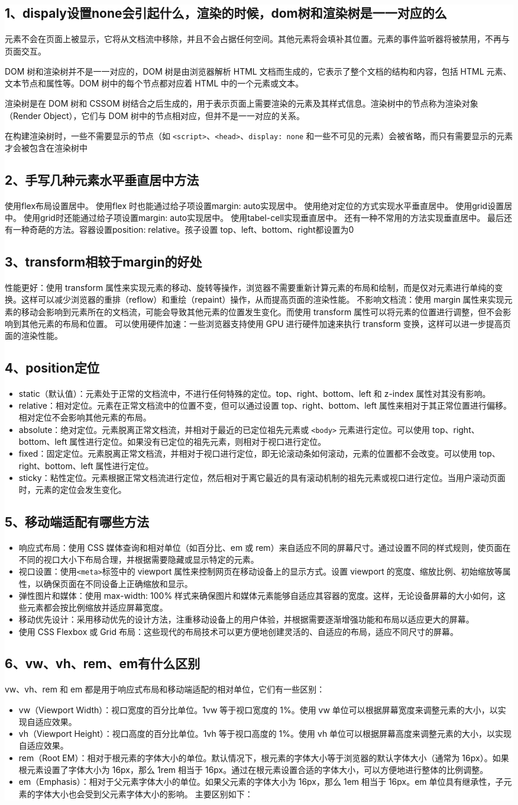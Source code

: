 ## 1、dispaly设置none会引起什么，渲染的时候，dom树和渲染树是一一对应的么
元素不会在页面上被显示，它将从文档流中移除，并且不会占据任何空间。其他元素将会填补其位置。元素的事件监听器将被禁用，不再与页面交互。

DOM 树和渲染树并不是一一对应的，DOM 树是由浏览器解析 HTML 文档而生成的，它表示了整个文档的结构和内容，包括 HTML 元素、文本节点和属性等。DOM 树中的每个节点都对应着 HTML 中的一个元素或文本。

渲染树是在 DOM 树和 CSSOM 树结合之后生成的，用于表示页面上需要渲染的元素及其样式信息。渲染树中的节点称为渲染对象（Render Object），它们与 DOM 树中的节点相对应，但并不是一一对应的关系。

在构建渲染树时，一些不需要显示的节点（如 `<script>`、`<head>`、`display: none` 和一些不可见的元素）会被省略，而只有需要显示的元素才会被包含在渲染树中

## 2、手写几种元素水平垂直居中方法
使用flex布局设置居中。
使用flex 时也能通过给子项设置margin: auto实现居中。
使用绝对定位的方式实现水平垂直居中。
使用grid设置居中。
使用grid时还能通过给子项设置margin: auto实现居中。
使用tabel-cell实现垂直居中。
还有一种不常用的方法实现垂直居中。
最后还有一种奇葩的方法。容器设置position: relative。孩子设置 top、left、bottom、right都设置为0

## 3、transform相较于margin的好处
性能更好：使用 transform 属性来实现元素的移动、旋转等操作，浏览器不需要重新计算元素的布局和绘制，而是仅对元素进行单纯的变换。这样可以减少浏览器的重排（reflow）和重绘（repaint）操作，从而提高页面的渲染性能。
不影响文档流：使用 margin 属性来实现元素的移动会影响到元素所在的文档流，可能会导致其他元素的位置发生变化。而使用 transform 属性可以将元素的位置进行调整，但不会影响到其他元素的布局和位置。
可以使用硬件加速：一些浏览器支持使用 GPU 进行硬件加速来执行 transform 变换，这样可以进一步提高页面的渲染性能。

## 4、position定位
+ static（默认值）：元素处于正常的文档流中，不进行任何特殊的定位。top、right、bottom、left 和 z-index 属性对其没有影响。
+ relative：相对定位。元素在正常文档流中的位置不变，但可以通过设置 top、right、bottom、left 属性来相对于其正常位置进行偏移。相对定位不会影响其他元素的布局。
+ absolute：绝对定位。元素脱离正常文档流，并相对于最近的已定位祖先元素或 `<body>` 元素进行定位。可以使用 top、right、bottom、left 属性进行定位。如果没有已定位的祖先元素，则相对于视口进行定位。
+ fixed：固定定位。元素脱离正常文档流，并相对于视口进行定位，即无论滚动条如何滚动，元素的位置都不会改变。可以使用 top、right、bottom、left 属性进行定位。
+ sticky：粘性定位。元素根据正常文档流进行定位，然后相对于离它最近的具有滚动机制的祖先元素或视口进行定位。当用户滚动页面时，元素的定位会发生变化。

## 5、移动端适配有哪些方法
+ 响应式布局：使用 CSS 媒体查询和相对单位（如百分比、em 或 rem）来自适应不同的屏幕尺寸。通过设置不同的样式规则，使页面在不同的视口大小下布局合理，并根据需要隐藏或显示特定的元素。
+ 视口设置：使用`<meta>`标签中的 viewport 属性来控制网页在移动设备上的显示方式。设置 viewport 的宽度、缩放比例、初始缩放等属性，以确保页面在不同设备上正确缩放和显示。
+ 弹性图片和媒体：使用 max-width: 100% 样式来确保图片和媒体元素能够自适应其容器的宽度。这样，无论设备屏幕的大小如何，这些元素都会按比例缩放并适应屏幕宽度。
+ 移动优先设计：采用移动优先的设计方法，注重移动设备上的用户体验，并根据需要逐渐增强功能和布局以适应更大的屏幕。
+ 使用 CSS Flexbox 或 Grid 布局：这些现代的布局技术可以更方便地创建灵活的、自适应的布局，适应不同尺寸的屏幕。

## 6、vw、vh、rem、em有什么区别
vw、vh、rem 和 em 都是用于响应式布局和移动端适配的相对单位，它们有一些区别：

+ vw（Viewport Width）：视口宽度的百分比单位。1vw 等于视口宽度的 1%。使用 vw 单位可以根据屏幕宽度来调整元素的大小，以实现自适应效果。
+ vh（Viewport Height）：视口高度的百分比单位。1vh 等于视口高度的 1%。使用 vh 单位可以根据屏幕高度来调整元素的大小，以实现自适应效果。
+ rem（Root EM）：相对于根元素的字体大小的单位。默认情况下，根元素的字体大小等于浏览器的默认字体大小（通常为 16px）。如果根元素设置了字体大小为 16px，那么 1rem 相当于 16px。通过在根元素设置合适的字体大小，可以方便地进行整体的比例调整。
+ em（Emphasis）：相对于父元素字体大小的单位。如果父元素的字体大小为 16px，那么 1em 相当于 16px。em 单位具有继承性，子元素的字体大小也会受到父元素字体大小的影响。
主要区别如下：
